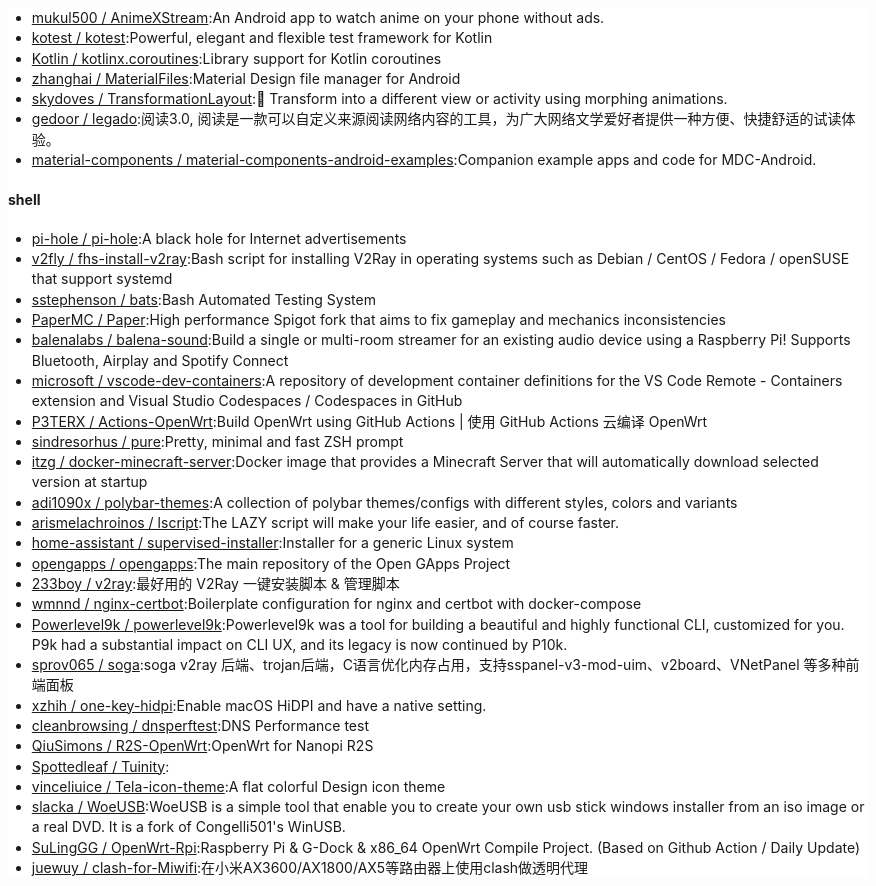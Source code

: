 * [mukul500 / AnimeXStream](https://github.com/mukul500/AnimeXStream):An Android app to watch anime on your phone without ads.
* [kotest / kotest](https://github.com/kotest/kotest):Powerful, elegant and flexible test framework for Kotlin
* [Kotlin / kotlinx.coroutines](https://github.com/Kotlin/kotlinx.coroutines):Library support for Kotlin coroutines
* [zhanghai / MaterialFiles](https://github.com/zhanghai/MaterialFiles):Material Design file manager for Android
* [skydoves / TransformationLayout](https://github.com/skydoves/TransformationLayout):🌠 Transform into a different view or activity using morphing animations.
* [gedoor / legado](https://github.com/gedoor/legado):阅读3.0, 阅读是一款可以自定义来源阅读网络内容的工具，为广大网络文学爱好者提供一种方便、快捷舒适的试读体验。
* [material-components / material-components-android-examples](https://github.com/material-components/material-components-android-examples):Companion example apps and code for MDC-Android.

#### shell
* [pi-hole / pi-hole](https://github.com/pi-hole/pi-hole):A black hole for Internet advertisements
* [v2fly / fhs-install-v2ray](https://github.com/v2fly/fhs-install-v2ray):Bash script for installing V2Ray in operating systems such as Debian / CentOS / Fedora / openSUSE that support systemd
* [sstephenson / bats](https://github.com/sstephenson/bats):Bash Automated Testing System
* [PaperMC / Paper](https://github.com/PaperMC/Paper):High performance Spigot fork that aims to fix gameplay and mechanics inconsistencies
* [balenalabs / balena-sound](https://github.com/balenalabs/balena-sound):Build a single or multi-room streamer for an existing audio device using a Raspberry Pi! Supports Bluetooth, Airplay and Spotify Connect
* [microsoft / vscode-dev-containers](https://github.com/microsoft/vscode-dev-containers):A repository of development container definitions for the VS Code Remote - Containers extension and Visual Studio Codespaces / Codespaces in GitHub
* [P3TERX / Actions-OpenWrt](https://github.com/P3TERX/Actions-OpenWrt):Build OpenWrt using GitHub Actions | 使用 GitHub Actions 云编译 OpenWrt
* [sindresorhus / pure](https://github.com/sindresorhus/pure):Pretty, minimal and fast ZSH prompt
* [itzg / docker-minecraft-server](https://github.com/itzg/docker-minecraft-server):Docker image that provides a Minecraft Server that will automatically download selected version at startup
* [adi1090x / polybar-themes](https://github.com/adi1090x/polybar-themes):A collection of polybar themes/configs with different styles, colors and variants
* [arismelachroinos / lscript](https://github.com/arismelachroinos/lscript):The LAZY script will make your life easier, and of course faster.
* [home-assistant / supervised-installer](https://github.com/home-assistant/supervised-installer):Installer for a generic Linux system
* [opengapps / opengapps](https://github.com/opengapps/opengapps):The main repository of the Open GApps Project
* [233boy / v2ray](https://github.com/233boy/v2ray):最好用的 V2Ray 一键安装脚本 & 管理脚本
* [wmnnd / nginx-certbot](https://github.com/wmnnd/nginx-certbot):Boilerplate configuration for nginx and certbot with docker-compose
* [Powerlevel9k / powerlevel9k](https://github.com/Powerlevel9k/powerlevel9k):Powerlevel9k was a tool for building a beautiful and highly functional CLI, customized for you. P9k had a substantial impact on CLI UX, and its legacy is now continued by P10k.
* [sprov065 / soga](https://github.com/sprov065/soga):soga v2ray 后端、trojan后端，C语言优化内存占用，支持sspanel-v3-mod-uim、v2board、VNetPanel 等多种前端面板
* [xzhih / one-key-hidpi](https://github.com/xzhih/one-key-hidpi):Enable macOS HiDPI and have a native setting.
* [cleanbrowsing / dnsperftest](https://github.com/cleanbrowsing/dnsperftest):DNS Performance test
* [QiuSimons / R2S-OpenWrt](https://github.com/QiuSimons/R2S-OpenWrt):OpenWrt for Nanopi R2S
* [Spottedleaf / Tuinity](https://github.com/Spottedleaf/Tuinity):
* [vinceliuice / Tela-icon-theme](https://github.com/vinceliuice/Tela-icon-theme):A flat colorful Design icon theme
* [slacka / WoeUSB](https://github.com/slacka/WoeUSB):WoeUSB is a simple tool that enable you to create your own usb stick windows installer from an iso image or a real DVD. It is a fork of Congelli501's WinUSB.
* [SuLingGG / OpenWrt-Rpi](https://github.com/SuLingGG/OpenWrt-Rpi):Raspberry Pi & G-Dock & x86_64 OpenWrt Compile Project. (Based on Github Action / Daily Update)
* [juewuy / clash-for-Miwifi](https://github.com/juewuy/clash-for-Miwifi):在小米AX3600/AX1800/AX5等路由器上使用clash做透明代理
